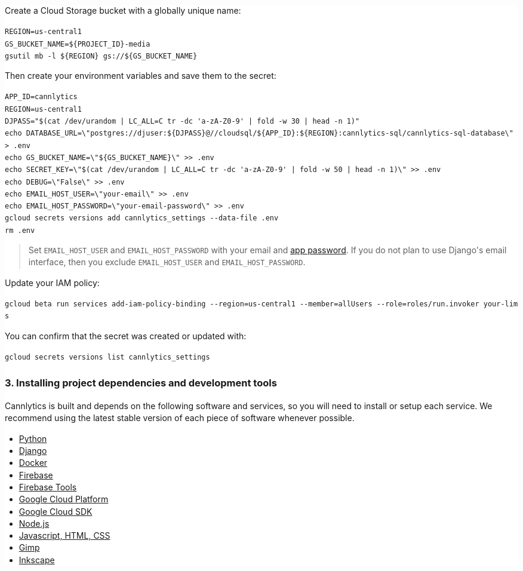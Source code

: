 Create a Cloud Storage bucket with a globally unique name:

```shell
REGION=us-central1
GS_BUCKET_NAME=${PROJECT_ID}-media
gsutil mb -l ${REGION} gs://${GS_BUCKET_NAME}
```

Then create your environment variables and save them to the secret:

```shell
APP_ID=cannlytics
REGION=us-central1
DJPASS="$(cat /dev/urandom | LC_ALL=C tr -dc 'a-zA-Z0-9' | fold -w 30 | head -n 1)"
echo DATABASE_URL=\"postgres://djuser:${DJPASS}@//cloudsql/${APP_ID}:${REGION}:cannlytics-sql/cannlytics-sql-database\" > .env
echo GS_BUCKET_NAME=\"${GS_BUCKET_NAME}\" >> .env
echo SECRET_KEY=\"$(cat /dev/urandom | LC_ALL=C tr -dc 'a-zA-Z0-9' | fold -w 50 | head -n 1)\" >> .env
echo DEBUG=\"False\" >> .env
echo EMAIL_HOST_USER=\"your-email\" >> .env
echo EMAIL_HOST_PASSWORD=\"your-email-password\" >> .env
gcloud secrets versions add cannlytics_settings --data-file .env
rm .env
```

> Set `EMAIL_HOST_USER` and `EMAIL_HOST_PASSWORD` with your email and [app password](https://dev.to/abderrahmanemustapha/how-to-send-email-with-django-and-gmail-in-production-the-right-way-24ab). If you do not plan to use Django's email interface, then you exclude `EMAIL_HOST_USER` and `EMAIL_HOST_PASSWORD`.

Update your IAM policy:

```shell
gcloud beta run services add-iam-policy-binding --region=us-central1 --member=allUsers --role=roles/run.invoker your-lims
```

You can confirm that the secret was created or updated with:

```shell
gcloud secrets versions list cannlytics_settings
```

### 3. Installing project dependencies and development tools <a name="installing-dependencies"></a>



Cannlytics is built and depends on the following software and services, so you will need to install or setup each service. We recommend using the latest stable version of each piece of software whenever possible.

* [Python](https://www.python.org/psf/)
* [Django](https://www.djangoproject.com/foundation/)
* [Docker](https://docs.docker.com/get-docker/)
* [Firebase](https://firebase.google.com/)
* [Firebase Tools](https://firebase.google.com/docs/cli)
* [Google Cloud Platform](https://cloud.google.com/gcp)
* [Google Cloud SDK](https://dl.google.com/dl/cloudsdk/channels/rapid/GoogleCloudSDKInstaller.exe)
* [Node.js](https://nodejs.org/en/about/)
* [Javascript, HTML, CSS](https://www.w3schools.com/)
* [Gimp](https://www.gimp.org/about/)
* [Inkscape](https://inkscape.org/about/)
